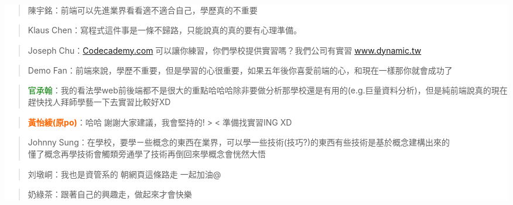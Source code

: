   <blockquote>
    <p>
      陳宇銘：前端可以先進業界看看適不適合自己，學歷真的不重要
    </p>
  </blockquote>

  <blockquote>
    <p>
      Klaus Chen：寫程式這件事是一條不歸路，只能說真的真的要有心理準備。
    </p>
  </blockquote>

  <blockquote>
    <p>
      Joseph Chu：<a title="Codecademy" href="http://Codecademy.com" target="_blank">Codecademy.com</a> 可以讓你練習，你們學校提供實習嗎？我們公司有實習 <a title="dynamic" href="http://www.dynamic.tw" target="_blank">www.dynamic.tw</a>
    </p>
  </blockquote>

  <blockquote>
    <p>
      Demo Fan：前端來說，學歷不重要，但是學習的心很重要，如果五年後你喜愛前端的心，和現在一樣那你就會成功了
    </p>
  </blockquote>

  <blockquote>
    <p>
      <span style="color: #008000;">官承翰</span>：我的看法學web前後端都不是很大的重點哈哈哈除非要做分析那學校還是有用的(e.g.巨量資料分析)，但是純前端說真的現在趕快找人拜師學藝一下去實習比較好XD
    </p>
  </blockquote>

  <blockquote>
    <p>
      <strong><span style="color: #ff6600;">黃怡綾(原po)</span></strong>：哈哈 謝謝大家建議，我會堅持的! > < 準備找實習ING XD
    </p>
  </blockquote>

  <blockquote>
    <p>
      Johnny Sung：在學校，要學ㄧ些概念的東西在業界，可以學一些技術(技巧?)的東西有些技術是基於概念建構出來的<br /> 懂了概念再學技術會觸類旁通學了技術再倒回來學概念會恍然大悟
    </p>
  </blockquote>

  <blockquote>
    <p>
      刘墩峒：我也是資管系的 朝網頁這條路走 一起加油@
    </p>
  </blockquote>

  <blockquote>
    <p>
      奶綠茶：跟著自己的興趣走，做起來才會快樂
    </p>
  </blockquote>
